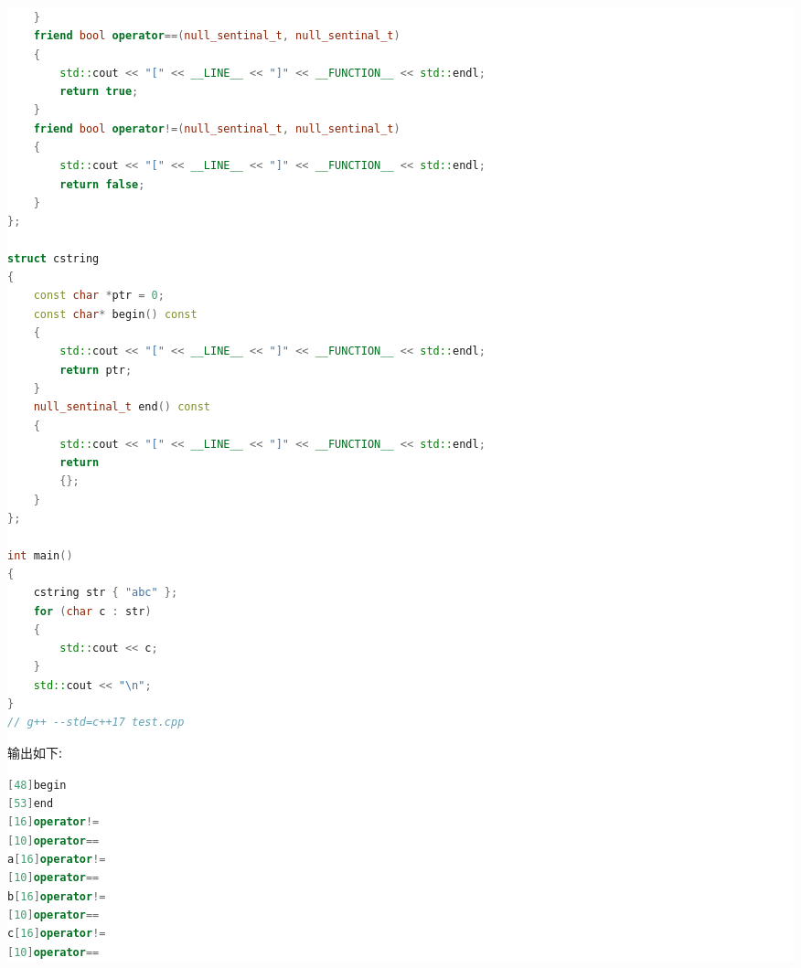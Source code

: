 ```C++
	}
	friend bool operator==(null_sentinal_t, null_sentinal_t)
	{
		std::cout << "[" << __LINE__ << "]" << __FUNCTION__ << std::endl;
		return true;
	}
	friend bool operator!=(null_sentinal_t, null_sentinal_t)
	{
		std::cout << "[" << __LINE__ << "]" << __FUNCTION__ << std::endl;
		return false;
	}
};

struct cstring
{
	const char *ptr = 0;
	const char* begin() const
	{
		std::cout << "[" << __LINE__ << "]" << __FUNCTION__ << std::endl;
		return ptr;
	}
	null_sentinal_t end() const
	{
		std::cout << "[" << __LINE__ << "]" << __FUNCTION__ << std::endl;
		return
		{};
	}
};

int main()
{
	cstring str { "abc" };
	for (char c : str)
	{
		std::cout << c;
	}
	std::cout << "\n";
}
// g++ --std=c++17 test.cpp

```

输出如下:

```C++
[48]begin
[53]end
[16]operator!=
[10]operator==
a[16]operator!=
[10]operator==
b[16]operator!=
[10]operator==
c[16]operator!=
[10]operator==
```
